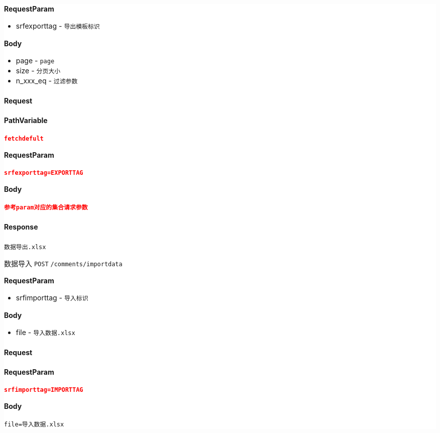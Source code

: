 <p class="panel-title"><b>RequestParam</b></p>

* srfexporttag - `导出模板标识`

<p class="panel-title"><b>Body</b></p>

* page - `page`
* size - `分页大小`
* n_xxx_eq - `过滤参数`




#### **Request**

<p class="panel-title"><b>PathVariable</b></p>

```json
fetchdefult
```

<p class="panel-title"><b>RequestParam</b></p>

```json
srfexporttag=EXPORTTAG
```

<p class="panel-title"><b>Body</b></p>

```json
参考param对应的集合请求参数
```

#### **Response**
```file
数据导出.xlsx
```





数据导入 `POST` `/comments/importdata`

<p class="panel-title"><b>RequestParam</b></p>

* srfimporttag - `导入标识`

<p class="panel-title"><b>Body</b></p>

* file - `导入数据.xlsx`




#### **Request**

<p class="panel-title"><b>RequestParam</b></p>

```json
srfimporttag=IMPORTTAG
```

<p class="panel-title"><b>Body</b></p>

```
file=导入数据.xlsx
```
